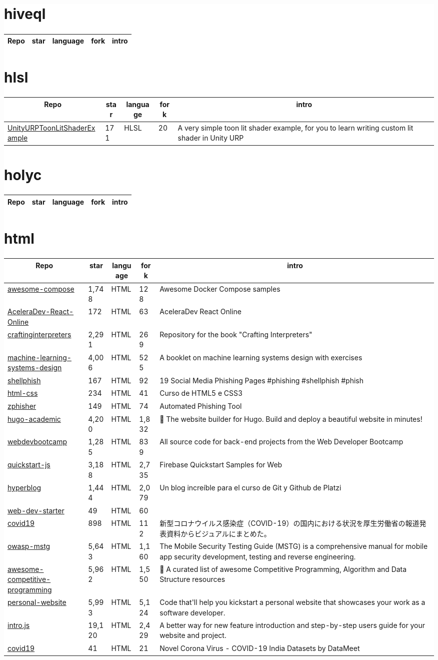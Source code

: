 
# hiveql

Repo|star|language|fork|intro
-|-|-|-|-



# hlsl

Repo|star|language|fork|intro
-|-|-|-|-
[UnityURPToonLitShaderExample](https://github.com/ColinLeung-NiloCat/UnityURPToonLitShaderExample)|171|HLSL|20|A very simple toon lit shader example, for you to learn writing custom lit shader in Unity URP


# holyc

Repo|star|language|fork|intro
-|-|-|-|-



# html

Repo|star|language|fork|intro
-|-|-|-|-
[awesome-compose](https://github.com/docker/awesome-compose)|1,748|HTML|128|Awesome Docker Compose samples
[AceleraDev-React-Online](https://github.com/codenation-dev/AceleraDev-React-Online)|172|HTML|63|AceleraDev React Online
[craftinginterpreters](https://github.com/munificent/craftinginterpreters)|2,291|HTML|269|Repository for the book "Crafting Interpreters"
[machine-learning-systems-design](https://github.com/chiphuyen/machine-learning-systems-design)|4,006|HTML|525|A booklet on machine learning systems design with exercises
[shellphish](https://github.com/thelinuxchoice/shellphish)|167|HTML|92|19 Social Media Phishing Pages #phishing #shellphish #phish
[html-css](https://github.com/gustavoguanabara/html-css)|234|HTML|41|Curso de HTML5 e CSS3
[zphisher](https://github.com/htr-tech/zphisher)|149|HTML|74|Automated Phishing Tool
[hugo-academic](https://github.com/gcushen/hugo-academic)|4,200|HTML|1,832|📝 The website builder for Hugo. Build and deploy a beautiful website in minutes!
[webdevbootcamp](https://github.com/nax3t/webdevbootcamp)|1,285|HTML|839|All source code for back-end projects from the Web Developer Bootcamp
[quickstart-js](https://github.com/firebase/quickstart-js)|3,188|HTML|2,735|Firebase Quickstart Samples for Web
[hyperblog](https://github.com/freddier/hyperblog)|1,444|HTML|2,079|Un blog increíble para el curso de Git y Github de Platzi
[web-dev-starter](https://github.com/pluralsight/web-dev-starter)|49|HTML|60|
[covid19](https://github.com/kaz-ogiwara/covid19)|898|HTML|112|新型コロナウイルス感染症（COVID-19）の国内における状況を厚生労働省の報道発表資料からビジュアルにまとめた。
[owasp-mstg](https://github.com/OWASP/owasp-mstg)|5,643|HTML|1,160|The Mobile Security Testing Guide (MSTG) is a comprehensive manual for mobile app security development, testing and reverse engineering.
[awesome-competitive-programming](https://github.com/lnishan/awesome-competitive-programming)|5,962|HTML|1,550|💎 A curated list of awesome Competitive Programming, Algorithm and Data Structure resources
[personal-website](https://github.com/github/personal-website)|5,993|HTML|5,124|Code that'll help you kickstart a personal website that showcases your work as a software developer.
[intro.js](https://github.com/usablica/intro.js)|19,120|HTML|2,429|A better way for new feature introduction and step-by-step users guide for your website and project.
[covid19](https://github.com/datameet/covid19)|41|HTML|21|Novel Corona Virus - COVID-19 India Datasets by DataMeet